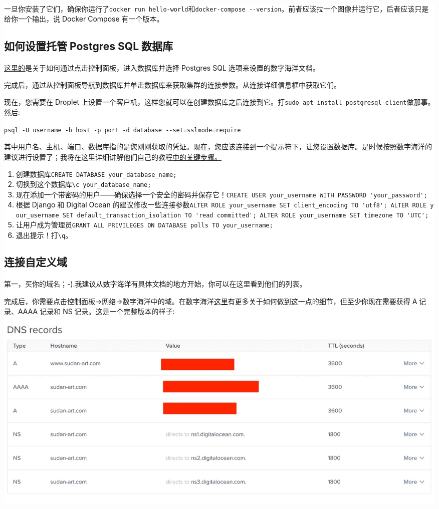 一旦你安装了它们，确保你运行了`docker run hello-world`和`docker-compose --version`。前者应该拉一个图像并运行它，后者应该只是给你一个输出，说 Docker Compose 有一个版本。

## 如何设置托管 Postgres SQL 数据库

[这里的](https://docs.digitalocean.com/products/databases/postgresql/quickstart/)是关于如何通过点击控制面板，进入数据库并选择 Postgres SQL 选项来设置的数字海洋文档。

完成后，通过从控制面板导航到数据库并单击数据库来获取集群的连接参数。从连接详细信息框中获取它们。

现在，您需要在 Droplet 上设置一个客户机，这样您就可以在创建数据库之后连接到它。打`sudo apt install postgresql-client`做那事。然后:

```
psql -U username -h host -p port -d database --set=sslmode=require
```

其中用户名、主机、端口、数据库指的是您刚刚获取的凭证。现在，您应该连接到一个提示符下，让您设置数据库。是时候按照数字海洋的建议进行设置了；我将在这里详细讲解他们自己的教程[中的关键步骤。](https://www.digitalocean.com/community/tutorials/how-to-build-a-django-and-gunicorn-application-with-docker)

1.  创建数据库`CREATE DATABASE your_database_name;`
2.  切换到这个数据库`\c your_database_name;`
3.  现在添加一个带密码的用户——确保选择一个安全的密码并保存它！`CREATE USER your_username WITH PASSWORD 'your_password';`
4.  根据 Django 和 Digital Ocean 的建议修改一些连接参数`ALTER ROLE your_username SET client_encoding TO 'utf8';
    ALTER ROLE your_username SET default_transaction_isolation TO 'read committed';
    ALTER ROLE your_username SET timezone TO 'UTC';`
5.  让用户成为管理员`GRANT ALL PRIVILEGES ON DATABASE polls TO your_username;`
6.  退出提示！打`\q`。

## 连接自定义域

第一，买你的域名；-).我建议从数字海洋有具体文档的地方开始，你可以在这里看到他们的列表。

完成后，你需要点击控制面板→网络→数字海洋中的域。在数字海洋[这里](https://docs.digitalocean.com/products/networking/dns/how-to/manage-records/)有更多关于如何做到这一点的细节，但至少你现在需要获得 A 记录、AAAA 记录和 NS 记录。这是一个完整版本的样子:

![](img/54b3c70c11395d86669d41891d13ad39.png)
